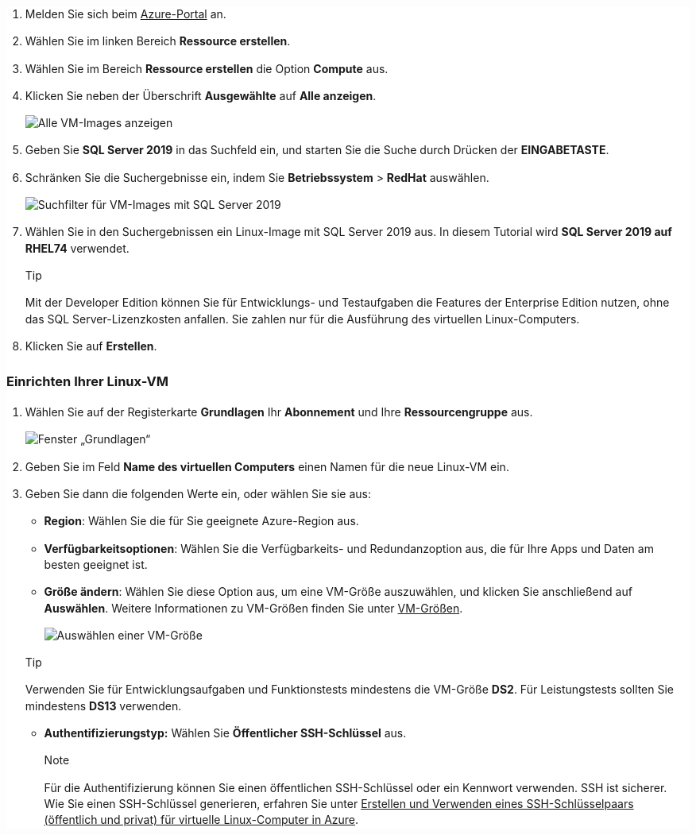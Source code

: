 1. Melden Sie sich beim [Azure-Portal](https://portal.azure.com/) an.

1. Wählen Sie im linken Bereich **Ressource erstellen**.

1. Wählen Sie im Bereich **Ressource erstellen** die Option **Compute** aus.

1. Klicken Sie neben der Überschrift **Ausgewählte** auf **Alle anzeigen**.

   ![Alle VM-Images anzeigen](./media/sql-vm-create-portal-quickstart/azure-compute-blade.png)

1. Geben Sie **SQL Server 2019** in das Suchfeld ein, und starten Sie die Suche durch Drücken der **EINGABETASTE**.

1. Schränken Sie die Suchergebnisse ein, indem Sie **Betriebssystem** > **RedHat** auswählen.

    ![Suchfilter für VM-Images mit SQL Server 2019](./media/sql-vm-create-portal-quickstart/searchfilter.png)

1. Wählen Sie in den Suchergebnissen ein Linux-Image mit SQL Server 2019 aus. In diesem Tutorial wird **SQL Server 2019 auf RHEL74** verwendet.

   > [!TIP]
   > Mit der Developer Edition können Sie für Entwicklungs- und Testaufgaben die Features der Enterprise Edition nutzen, ohne das SQL Server-Lizenzkosten anfallen. Sie zahlen nur für die Ausführung des virtuellen Linux-Computers.

1. Klicken Sie auf **Erstellen**. 


### <a name="set-up-your-linux-vm"></a>Einrichten Ihrer Linux-VM

1. Wählen Sie auf der Registerkarte **Grundlagen** Ihr **Abonnement** und Ihre **Ressourcengruppe** aus. 

    ![Fenster „Grundlagen“](./media/sql-vm-create-portal-quickstart/basics.png)

1. Geben Sie im Feld **Name des virtuellen Computers** einen Namen für die neue Linux-VM ein.
1. Geben Sie dann die folgenden Werte ein, oder wählen Sie sie aus:
   * **Region**: Wählen Sie die für Sie geeignete Azure-Region aus.
   * **Verfügbarkeitsoptionen**: Wählen Sie die Verfügbarkeits- und Redundanzoption aus, die für Ihre Apps und Daten am besten geeignet ist.
   * **Größe ändern**: Wählen Sie diese Option aus, um eine VM-Größe auszuwählen, und klicken Sie anschließend auf **Auswählen**. Weitere Informationen zu VM-Größen finden Sie unter [VM-Größen](../../../virtual-machines/sizes.md).

     ![Auswählen einer VM-Größe](./media/sql-vm-create-portal-quickstart/vmsizes.png)

   > [!TIP]
   > Verwenden Sie für Entwicklungsaufgaben und Funktionstests mindestens die VM-Größe **DS2**. Für Leistungstests sollten Sie mindestens **DS13** verwenden.

   * **Authentifizierungstyp:** Wählen Sie **Öffentlicher SSH-Schlüssel** aus.

     > [!Note]
     > Für die Authentifizierung können Sie einen öffentlichen SSH-Schlüssel oder ein Kennwort verwenden. SSH ist sicherer. Wie Sie einen SSH-Schlüssel generieren, erfahren Sie unter [Erstellen und Verwenden eines SSH-Schlüsselpaars (öffentlich und privat) für virtuelle Linux-Computer in Azure](../../../virtual-machines/linux/mac-create-ssh-keys.md).
